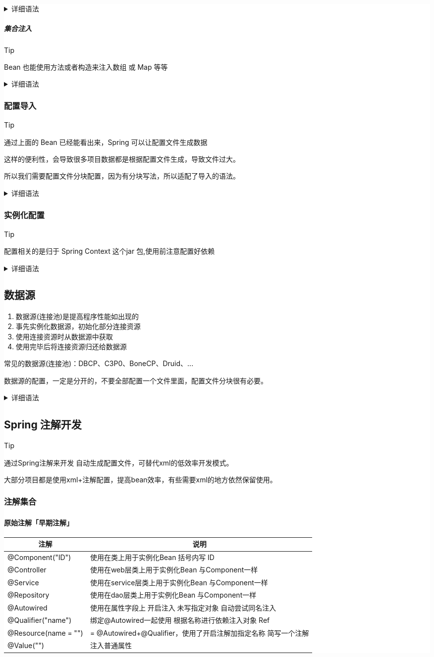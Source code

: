 <details><summary>详细语法</summary></details>

##### 集合注入

> [!TIP]
> Bean 也能使用方法或者构造来注入数组 或 Map 等等

<details><summary>详细语法</summary></details>

### 配置导入

> [!TIP]
> 通过上面的 Bean 已经能看出来，Spring 可以让配置文件生成数据
>
> 这样的便利性，会导致很多项目数据都是根据配置文件生成，导致文件过大。
>
> 所以我们需要配置文件分块配置，因为有分块写法，所以适配了导入的语法。

<details><summary>详细语法</summary></details>

### 实例化配置

> [!TIP]
> 配置相关的是归于 Spring Context 这个jar 包,使用前注意配置好依赖

<details><summary>详细语法</summary></details>

## 数据源

1. 数据源(连接池)是提高程序性能如出现的
2. 事先实例化数据源，初始化部分连接资源
3. 使用连接资源时从数据源中获取
4. 使用完毕后将连接资源归还给数据源

常见的数据源(连接池)：DBCP、C3P0、BoneCP、Druid、...

数据源的配置，一定是分开的，不要全部配置一个文件里面，配置文件分块很有必要。

<details><summary>详细语法</summary></details>

## Spring 注解开发

> [!TIP]
> 通过Spring注解来开发 自动生成配置文件，可替代xml的低效率开发模式。
>
> 大部分项目都是使用xml+注解配置，提高bean效率，有些需要xml的地方依然保留使用。

### 注解集合

#### 原始注解「早期注解」

| 注解                   | 说明                                          |
|----------------------|---------------------------------------------|
| @Component("ID")     | 使用在类上用于实例化Bean  括号内写 ID                     |
| @Controller          | 使用在web层类上用于实例化Bean  与Component一样            |
| @Service             | 使用在service层类上用于实例化Bean 与Component一样         |
| @Repository          | 使用在dao层类上用于实例化Bean   与Component一样           |
| @Autowired           | 使用在属性字段上 开启注入 未写指定对象 自动尝试同名注入               |
| @Qualifier("name")   | 绑定@Autowired一起使用 根据名称进行依赖注入对象 Ref           |
| @Resource(name = "") | = @Autowired+@Qualifier，使用了开启注解加指定名称 简写一个注解 |
| @Value("")           | 注入普通属性                                      |